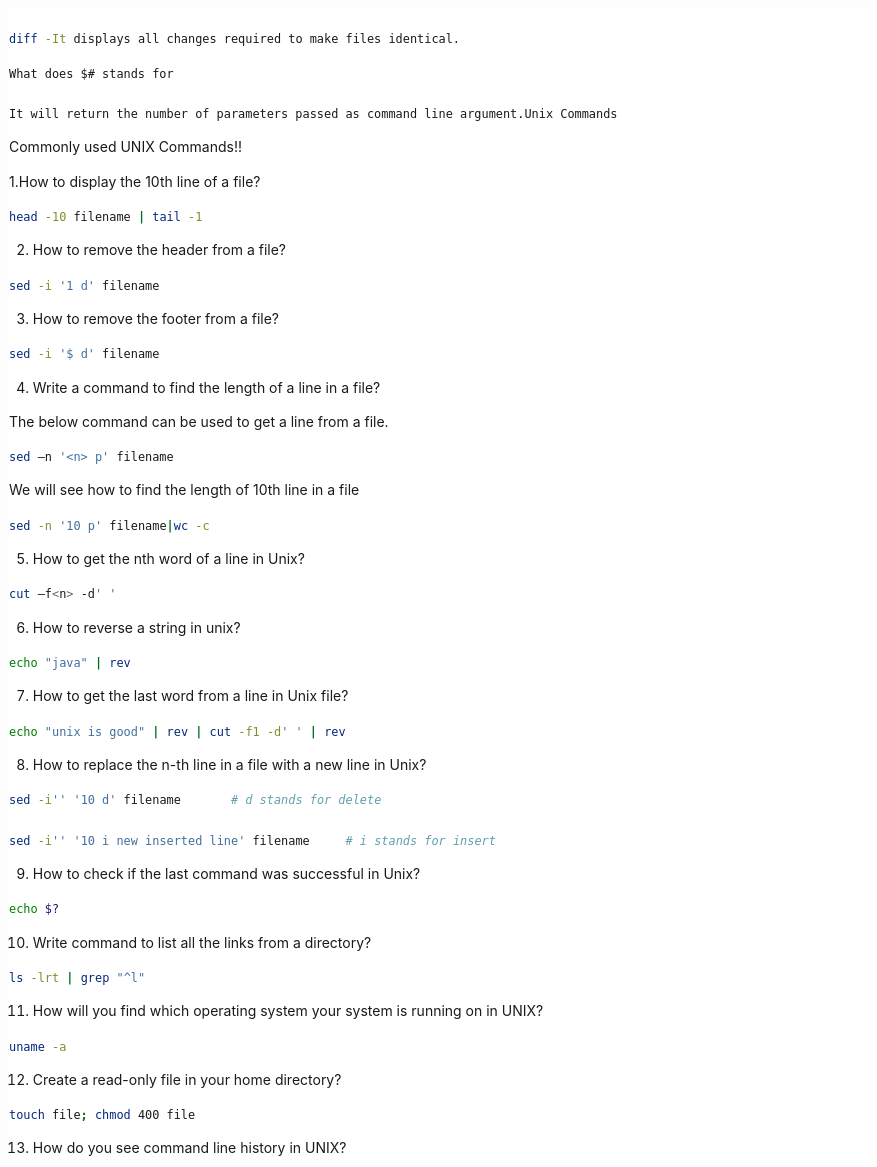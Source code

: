 ```bash

diff -It displays all changes required to make files identical.
```
```text
What does $# stands for

It will return the number of parameters passed as command line argument.Unix Commands
```

Commonly used UNIX Commands!!

1.How to display the 10th line of a file?
```bash
head -10 filename | tail -1
```
2. How to remove the header from a file?
```bash
sed -i '1 d' filename
```
3. How to remove the footer from a file?
```bash
sed -i '$ d' filename
```
4. Write a command to find the length of a line in a file?

The below command can be used to get a line from a file.
```bash
sed –n '<n> p' filename
```
We will see how to find the length of 10th line in a file
```bash
sed -n '10 p' filename|wc -c
```
5. How to get the nth word of a line in Unix?
```bash
cut –f<n> -d' '
```
6. How to reverse a string in unix?
```bash
echo "java" | rev
```
7. How to get the last word from a line in Unix file?
```bash
echo "unix is good" | rev | cut -f1 -d' ' | rev
```
8. How to replace the n-th line in a file with a new line in Unix?
```bash
sed -i'' '10 d' filename       # d stands for delete

sed -i'' '10 i new inserted line' filename     # i stands for insert
```
9. How to check if the last command was successful in Unix?
```bash
echo $?
```
10. Write command to list all the links from a directory?
```bash
ls -lrt | grep "^l"
```
11. How will you find which operating system your system is running on in UNIX?
```bash
uname -a
```
12. Create a read-only file in your home directory?
```bash
touch file; chmod 400 file
```
13. How do you see command line history in UNIX?

